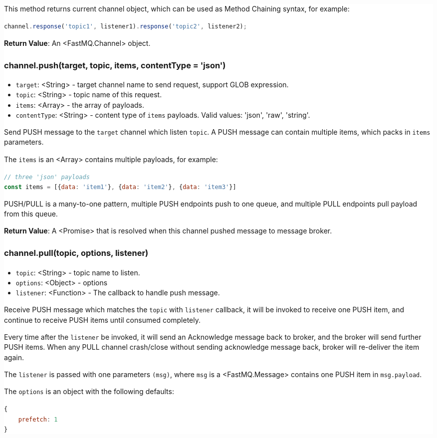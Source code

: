 This method returns current channel object, which can be used as Method Chaining syntax, for example:

```javascript
channel.response('topic1', listener1).response('topic2', listener2);
```

**Return Value**: An &lt;FastMQ.Channel> object.



### channel.push(target, topic, items, contentType = 'json')
* `target`: &lt;String> -  target channel name to send request, support GLOB expression.
* `topic`: &lt;String> - topic name of this request.
* `items`: &lt;Array> - the array of payloads.
* `contentType`: &lt;String> - content type of `items` payloads. Valid values: 'json', 'raw', 'string'.

Send PUSH message to the `target` channel which listen `topic`. A PUSH message can contain multiple items, which packs in `items` parameters.

The `items` is an &lt;Array> contains multiple payloads, for example:
```javascript
// three 'json' payloads
const items = [{data: 'item1'}, {data: 'item2'}, {data: 'item3'}]
```

PUSH/PULL is a many-to-one pattern, multiple PUSH endpoints push to one queue, and multiple PULL endpoints pull payload from this queue.

**Return Value**: A &lt;Promise> that is resolved when this channel pushed message to message broker.



### channel.pull(topic, options, listener)
* `topic`: &lt;String> - topic name to listen.
* `options`: &lt;Object> - options
* `listener`: &lt;Function> - The callback to handle push message.

Receive PUSH message which matches the `topic` with `listener` callback, it will be invoked to receive one PUSH item, and continue to receive PUSH items until consumed completely.

Every time after the `listener` be invoked, it will send an Acknowledge message back to broker, and the broker will send further PUSH items. When any PULL channel crash/close without sending acknowledge message back, broker will re-deliver the item again.

The `listener` is passed with one parameters `(msg)`, where `msg` is a &lt;FastMQ.Message> contains one PUSH item in `msg.payload`.

The `options` is an object with the following defaults:

```javascript
{
    prefetch: 1
}
```
